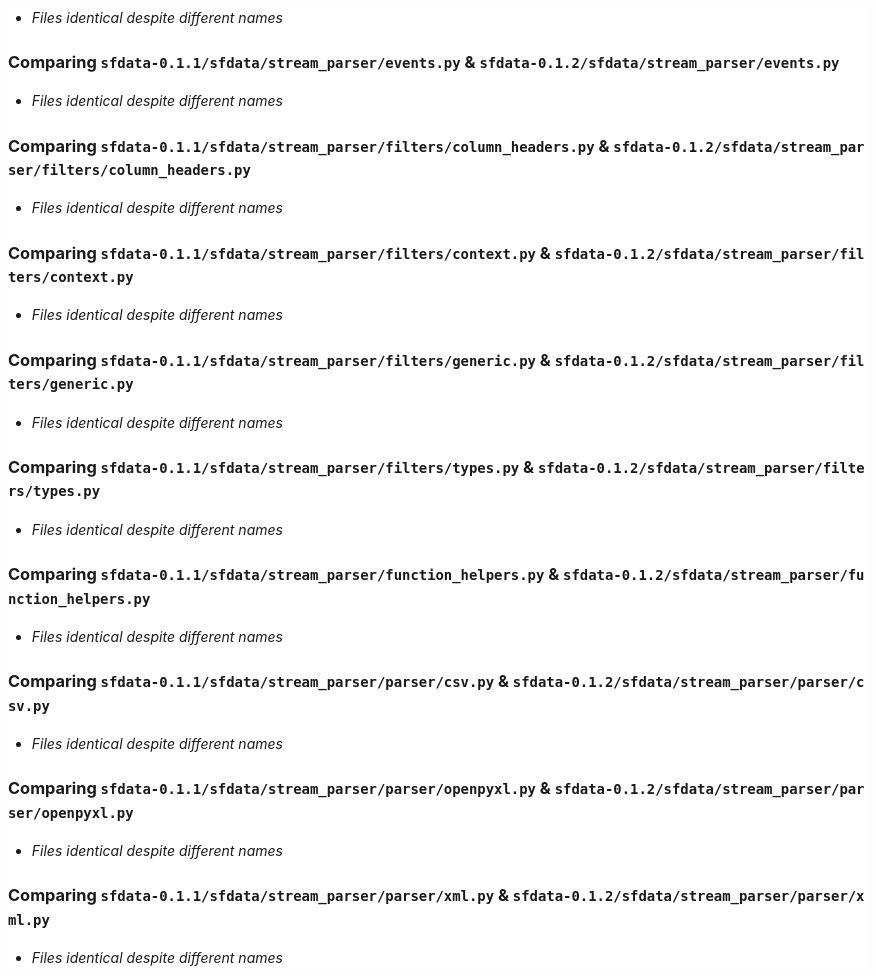  * *Files identical despite different names*

### Comparing `sfdata-0.1.1/sfdata/stream_parser/events.py` & `sfdata-0.1.2/sfdata/stream_parser/events.py`

 * *Files identical despite different names*

### Comparing `sfdata-0.1.1/sfdata/stream_parser/filters/column_headers.py` & `sfdata-0.1.2/sfdata/stream_parser/filters/column_headers.py`

 * *Files identical despite different names*

### Comparing `sfdata-0.1.1/sfdata/stream_parser/filters/context.py` & `sfdata-0.1.2/sfdata/stream_parser/filters/context.py`

 * *Files identical despite different names*

### Comparing `sfdata-0.1.1/sfdata/stream_parser/filters/generic.py` & `sfdata-0.1.2/sfdata/stream_parser/filters/generic.py`

 * *Files identical despite different names*

### Comparing `sfdata-0.1.1/sfdata/stream_parser/filters/types.py` & `sfdata-0.1.2/sfdata/stream_parser/filters/types.py`

 * *Files identical despite different names*

### Comparing `sfdata-0.1.1/sfdata/stream_parser/function_helpers.py` & `sfdata-0.1.2/sfdata/stream_parser/function_helpers.py`

 * *Files identical despite different names*

### Comparing `sfdata-0.1.1/sfdata/stream_parser/parser/csv.py` & `sfdata-0.1.2/sfdata/stream_parser/parser/csv.py`

 * *Files identical despite different names*

### Comparing `sfdata-0.1.1/sfdata/stream_parser/parser/openpyxl.py` & `sfdata-0.1.2/sfdata/stream_parser/parser/openpyxl.py`

 * *Files identical despite different names*

### Comparing `sfdata-0.1.1/sfdata/stream_parser/parser/xml.py` & `sfdata-0.1.2/sfdata/stream_parser/parser/xml.py`

 * *Files identical despite different names*
